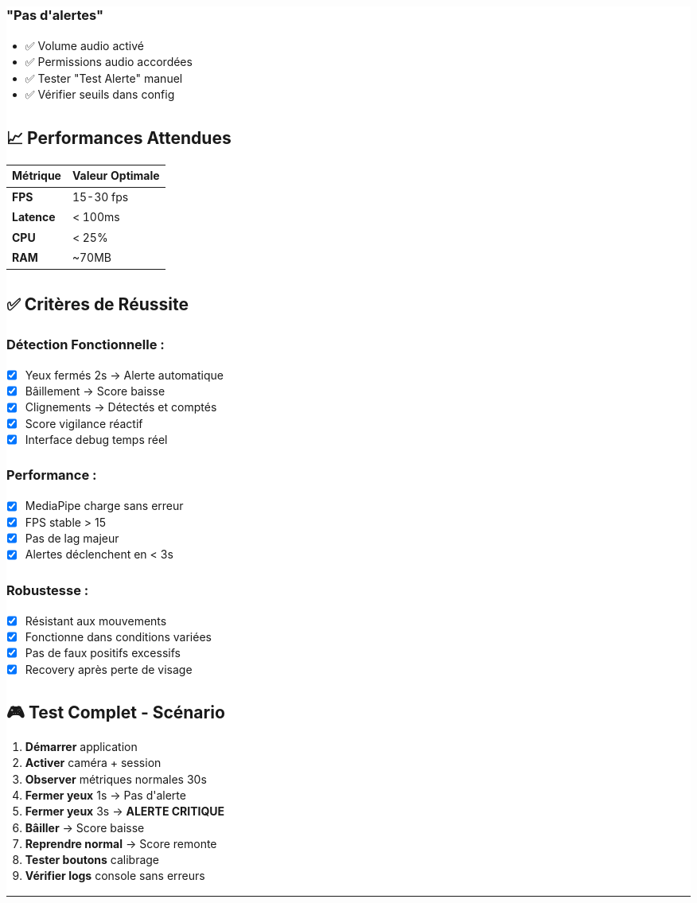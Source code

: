 ### **"Pas d'alertes"**

- ✅ Volume audio activé
- ✅ Permissions audio accordées
- ✅ Tester "Test Alerte" manuel
- ✅ Vérifier seuils dans config

## 📈 Performances Attendues

| **Métrique** | **Valeur Optimale** |
|--------------|---------------------|
| **FPS**      | 15-30 fps           |
| **Latence**  | < 100ms             |
| **CPU**      | < 25%               |
| **RAM**      | ~70MB               |

## ✅ Critères de Réussite

### **Détection Fonctionnelle :**

- [x] Yeux fermés 2s → Alerte automatique
- [x] Bâillement → Score baisse
- [x] Clignements → Détectés et comptés
- [x] Score vigilance réactif
- [x] Interface debug temps réel

### **Performance :**

- [x] MediaPipe charge sans erreur
- [x] FPS stable > 15
- [x] Pas de lag majeur
- [x] Alertes déclenchent en < 3s

### **Robustesse :**

- [x] Résistant aux mouvements
- [x] Fonctionne dans conditions variées
- [x] Pas de faux positifs excessifs
- [x] Recovery après perte de visage

## 🎮 Test Complet - Scénario

1. **Démarrer** application
2. **Activer** caméra + session
3. **Observer** métriques normales 30s
4. **Fermer yeux** 1s → Pas d'alerte
5. **Fermer yeux** 3s → **ALERTE CRITIQUE**
6. **Bâiller** → Score baisse
7. **Reprendre normal** → Score remonte
8. **Tester boutons** calibrage
9. **Vérifier logs** console sans erreurs

---